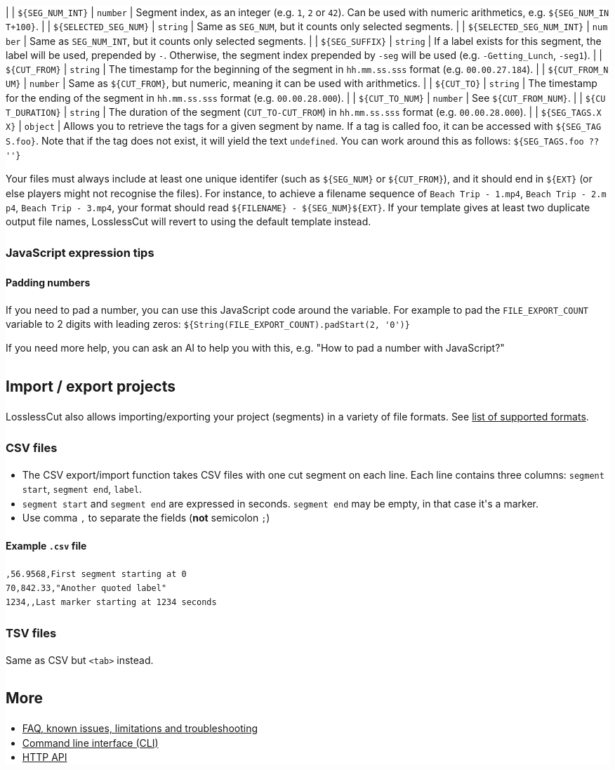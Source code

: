 | | `${SEG_NUM_INT}` | `number` | Segment index, as an integer (e.g. `1`, `2` or `42`). Can be used with numeric arithmetics, e.g. `${SEG_NUM_INT+100}`.
| | `${SELECTED_SEG_NUM}` | `string` | Same as `SEG_NUM`, but it counts only selected segments.
| | `${SELECTED_SEG_NUM_INT}` | `number` | Same as `SEG_NUM_INT`, but it counts only selected segments.
| | `${SEG_SUFFIX}` | `string` | If a label exists for this segment, the label will be used, prepended by `-`. Otherwise, the segment index prepended by `-seg` will be used (e.g. `-Getting_Lunch`, `-seg1`).
| | `${CUT_FROM}` | `string` | The timestamp for the beginning of the segment in `hh.mm.ss.sss` format (e.g. `00.00.27.184`).
| | `${CUT_FROM_NUM}` | `number` | Same as `${CUT_FROM}`, but numeric, meaning it can be used with arithmetics.
| | `${CUT_TO}` | `string` | The timestamp for the ending of the segment in `hh.mm.ss.sss` format (e.g. `00.00.28.000`).
| | `${CUT_TO_NUM}` | `number` | See `${CUT_FROM_NUM}`.
| | `${CUT_DURATION}` | `string` | The duration of the segment (`CUT_TO-CUT_FROM`) in `hh.mm.ss.sss` format (e.g. `00.00.28.000`).
| | `${SEG_TAGS.XX}` | `object` | Allows you to retrieve the tags for a given segment by name. If a tag is called foo, it can be accessed with `${SEG_TAGS.foo}`. Note that if the tag does not exist, it will yield the text `undefined`. You can work around this as follows: `${SEG_TAGS.foo ?? ''}`

Your files must always include at least one unique identifer (such as `${SEG_NUM}` or `${CUT_FROM}`), and it should end in `${EXT}` (or else players might not recognise the files). For instance, to achieve a filename sequence of `Beach Trip - 1.mp4`, `Beach Trip - 2.mp4`, `Beach Trip - 3.mp4`, your format should read `${FILENAME} - ${SEG_NUM}${EXT}`. If your template gives at least two duplicate output file names, LosslessCut will revert to using the default template instead.

### JavaScript expression tips

#### Padding numbers

If you need to pad a number, you can use this JavaScript code around the variable. For example to pad the `FILE_EXPORT_COUNT` variable to 2 digits with leading zeros: `${String(FILE_EXPORT_COUNT).padStart(2, '0')}`

If you need more help, you can ask an AI to help you with this, e.g. "How to pad a number with JavaScript?"

## Import / export projects

LosslessCut also allows importing/exporting your project (segments) in a variety of file formats. See [list of supported formats](https://github.com/mifi/lossless-cut/issues/1340).

### CSV files

- The CSV export/import function takes CSV files with one cut segment on each line. Each line contains three columns: `segment start`, `segment end`, `label`.
- `segment start` and `segment end` are expressed in seconds. `segment end` may be empty, in that case it's a marker.
- Use comma `,` to separate the fields (**not** semicolon `;`)

#### Example `.csv` file

```csv
,56.9568,First segment starting at 0
70,842.33,"Another quoted label"
1234,,Last marker starting at 1234 seconds
```

### TSV files

Same as CSV but `<tab>` instead.

## More

- [FAQ, known issues, limitations and troubleshooting](issues.md)
- [Command line interface (CLI)](cli.md)
- [HTTP API](api.md)
